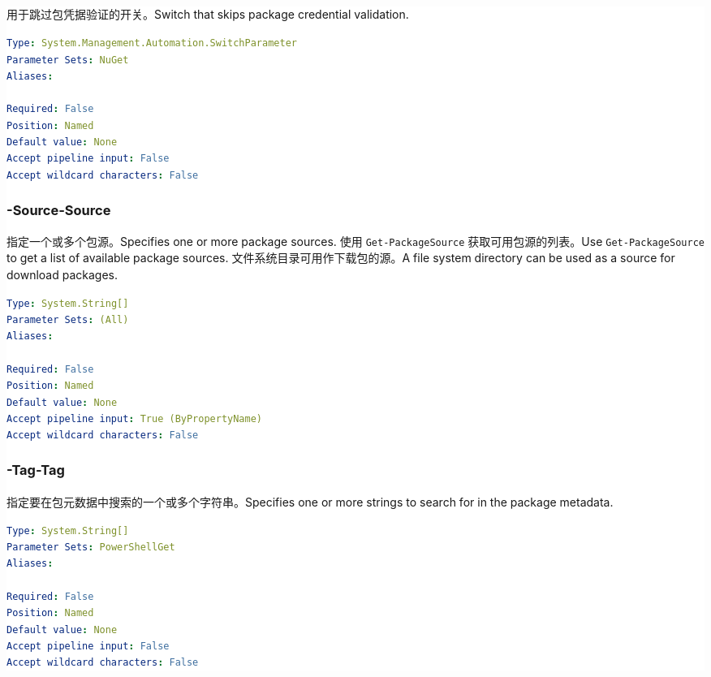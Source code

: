 <span data-ttu-id="537f8-211">用于跳过包凭据验证的开关。</span><span class="sxs-lookup"><span data-stu-id="537f8-211">Switch that skips package credential validation.</span></span>

```yaml
Type: System.Management.Automation.SwitchParameter
Parameter Sets: NuGet
Aliases:

Required: False
Position: Named
Default value: None
Accept pipeline input: False
Accept wildcard characters: False
```

### <span data-ttu-id="537f8-212">-Source</span><span class="sxs-lookup"><span data-stu-id="537f8-212">-Source</span></span>

<span data-ttu-id="537f8-213">指定一个或多个包源。</span><span class="sxs-lookup"><span data-stu-id="537f8-213">Specifies one or more package sources.</span></span> <span data-ttu-id="537f8-214">使用 `Get-PackageSource` 获取可用包源的列表。</span><span class="sxs-lookup"><span data-stu-id="537f8-214">Use `Get-PackageSource` to get a list of available package sources.</span></span> <span data-ttu-id="537f8-215">文件系统目录可用作下载包的源。</span><span class="sxs-lookup"><span data-stu-id="537f8-215">A file system directory can be used as a source for download packages.</span></span>

```yaml
Type: System.String[]
Parameter Sets: (All)
Aliases:

Required: False
Position: Named
Default value: None
Accept pipeline input: True (ByPropertyName)
Accept wildcard characters: False
```

### <span data-ttu-id="537f8-216">-Tag</span><span class="sxs-lookup"><span data-stu-id="537f8-216">-Tag</span></span>

<span data-ttu-id="537f8-217">指定要在包元数据中搜索的一个或多个字符串。</span><span class="sxs-lookup"><span data-stu-id="537f8-217">Specifies one or more strings to search for in the package metadata.</span></span>

```yaml
Type: System.String[]
Parameter Sets: PowerShellGet
Aliases:

Required: False
Position: Named
Default value: None
Accept pipeline input: False
Accept wildcard characters: False
```
